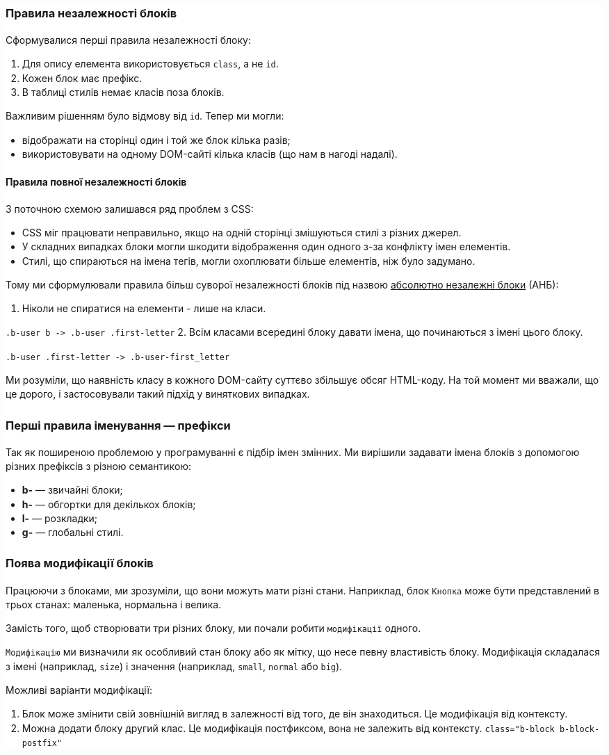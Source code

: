 ### Правила незалежності блоків

Сформувалися перші правила незалежності блоку:

1. Для опису елемента використовується `class`, а не `id`.
2. Кожен блок має префікс.
3. В таблиці стилів немає класів поза блоків.

Важливим рішенням було відмову від `id`. Тепер ми могли:
* відображати на сторінці один і той же блок кілька разів;
* використовувати на одному DOM-сайті кілька класів (що нам в нагоді надалі).

#### Правила повної незалежності блоків

З поточною схемою залишався ряд проблем з CSS:

* CSS міг працювати неправильно, якщо на одній сторінці змішуються стилі з різних джерел.
* У складних випадках блоки могли шкодити відображення один одного з-за конфлікту імен елементів.
* Стилі, що спираються на імена тегів, могли охоплювати більше елементів, ніж було задумано.

Тому ми сформулювали правила більш суворої незалежності блоків під назвою [абсолютно незалежні блоки](https://ru.bem.info/forum/-46/) (АНБ):

1. Ніколи не спиратися на елементи - лише на класи.

  `.b-user b -> .b-user .first-letter`
2. Всім класами всередині блоку давати імена, що починаються з імені цього блоку.

  `.b-user .first-letter -> .b-user-first_letter`

Ми розуміли, що наявність класу в кожного DOM-сайту суттєво збільшує обсяг HTML-коду. На той момент ми вважали, що це дорого, і застосовували такий підхід у виняткових випадках.

### Перші правила іменування — префікси

Так як поширеною проблемою у програмуванні є підбір імен змінних. Ми вирішили задавати імена блоків з допомогою різних префіксів з різною семантикою:

* **b-** — звичайні блоки;
* **h-** — обгортки для декількох блоків;
* **l-** — розкладки;
* **g-** — глобальні стилі.

### Поява модифікації блоків

Працюючи з блоками, ми зрозуміли, що вони можуть мати різні стани. Наприклад, блок `Кнопка` може бути представлений в трьох станах: маленька, нормальна і велика.

Замість того, щоб створювати три різних блоку, ми почали робити `модифікації` одного.

`Модифікацію` ми визначили як особливий стан блоку або як мітку, що несе певну властивість блоку. Модифікація складалася з імені (наприклад, `size`) і значення (наприклад, `small`, `normal` або `big`).

Можливі варіанти модифікації:
  1. Блок може змінити свій зовнішній вигляд в залежності від того, де він знаходиться.
     Це модифікація від контексту.
  2. Можна додати блоку другий клас. Це модифікація постфиксом, вона не залежить від контексту.
     `class="b-block b-block-postfix"`
